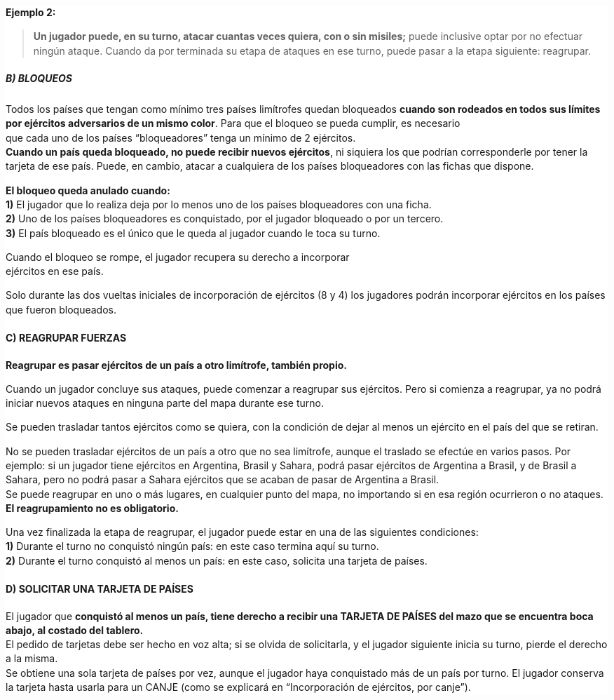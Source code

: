 **Ejemplo 2:**

> **Un jugador puede, en su turno, atacar cuantas veces quiera, con o sin misiles;** puede inclusive optar por no efectuar ningún ataque. Cuando da por terminada su etapa de ataques en ese turno, puede pasar a la etapa siguiente: reagrupar.

##### **B) BLOQUEOS**

Todos los países que tengan como mínimo tres países limítrofes quedan bloqueados **cuando son rodeados en todos sus límites por ejércitos adversarios de un mismo color**. Para que el bloqueo se pueda cumplir, es necesario  
que cada uno de los países “bloqueadores” tenga un mínimo de 2 ejércitos.  
**Cuando un país queda bloqueado, no puede recibir nuevos ejércitos**, ni siquiera los que podrían corresponderle por tener la tarjeta de ese país. Puede, en cambio, atacar a cualquiera de los países bloqueadores con las fichas que dispone.

**El bloqueo queda anulado cuando:**  
**1)** El jugador que lo realiza deja por lo menos uno de los países bloqueadores con una ficha.  
**2)** Uno de los países bloqueadores es conquistado, por el jugador bloqueado o por un tercero.  
**3)** El país bloqueado es el único que le queda al jugador cuando le toca su turno.

Cuando el bloqueo se rompe, el jugador recupera su derecho a incorporar  
ejércitos en ese país.

Solo durante las dos vueltas iniciales de incorporación de ejércitos (8 y 4) los jugadores podrán incorporar ejércitos en los países que fueron bloqueados.

#### **C) REAGRUPAR FUERZAS**

**Reagrupar es pasar ejércitos de un país a otro limítrofe, también propio.**

Cuando un jugador concluye sus ataques, puede comenzar a reagrupar sus ejércitos. Pero si comienza a reagrupar, ya no podrá iniciar nuevos ataques en ninguna parte del mapa durante ese turno.

Se pueden trasladar tantos ejércitos como se quiera, con la condición de dejar al menos un ejército en el país del que se retiran.

No se pueden trasladar ejércitos de un país a otro que no sea limítrofe, aunque el traslado se efectúe en varios pasos. Por ejemplo: si un jugador tiene ejércitos en Argentina, Brasil y Sahara, podrá pasar ejércitos de Argentina a Brasil, y de Brasil a Sahara, pero no podrá pasar a Sahara ejércitos que se acaban de pasar de Argentina a Brasil.  
Se puede reagrupar en uno o más lugares, en cualquier punto del mapa, no importando si en esa región ocurrieron o no ataques.  
**El reagrupamiento no es obligatorio.**

Una vez finalizada la etapa de reagrupar, el jugador puede estar en una de las siguientes condiciones:  
**1)** Durante el turno no conquistó ningún país: en este caso termina aquí su turno.  
**2)** Durante el turno conquistó al menos un país: en este caso, solicita una tarjeta de países.

#### **D) SOLICITAR UNA TARJETA DE PAÍSES**

El jugador que **conquistó al menos un país, tiene derecho a recibir una TARJETA DE PAÍSES del mazo que se encuentra boca abajo, al costado del tablero.**  
El pedido de tarjetas debe ser hecho en voz alta; si se olvida de solicitarla, y el jugador siguiente inicia su turno, pierde el derecho a la misma.  
Se obtiene una sola tarjeta de países por vez, aunque el jugador haya conquistado más de un país por turno. El jugador conserva la tarjeta hasta usarla para un CANJE (como se explicará en “Incorporación de ejércitos, por canje”).
